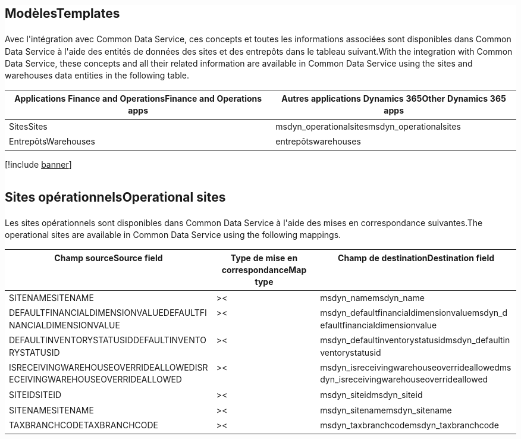 ## <a name="templates"></a><span data-ttu-id="f3218-107">Modèles</span><span class="sxs-lookup"><span data-stu-id="f3218-107">Templates</span></span>

<span data-ttu-id="f3218-108">Avec l'intégration avec Common Data Service, ces concepts et toutes les informations associées sont disponibles dans Common Data Service à l'aide des entités de données des sites et des entrepôts dans le tableau suivant.</span><span class="sxs-lookup"><span data-stu-id="f3218-108">With the integration with Common Data Service, these concepts and all their related information are available in Common Data Service using the sites and warehouses data entities in the following table.</span></span>

<span data-ttu-id="f3218-109">Applications Finance and Operations</span><span class="sxs-lookup"><span data-stu-id="f3218-109">Finance and Operations apps</span></span> | <span data-ttu-id="f3218-110">Autres applications Dynamics 365</span><span class="sxs-lookup"><span data-stu-id="f3218-110">Other Dynamics 365 apps</span></span>
--------------------------|---------------------------------
<span data-ttu-id="f3218-111">Sites</span><span class="sxs-lookup"><span data-stu-id="f3218-111">Sites</span></span>                     | <span data-ttu-id="f3218-112">msdyn_operationalsites</span><span class="sxs-lookup"><span data-stu-id="f3218-112">msdyn_operationalsites</span></span>
<span data-ttu-id="f3218-113">Entrepôts</span><span class="sxs-lookup"><span data-stu-id="f3218-113">Warehouses</span></span>                | <span data-ttu-id="f3218-114">entrepôts</span><span class="sxs-lookup"><span data-stu-id="f3218-114">warehouses</span></span>

[!include [banner](../includes/dual-write-symbols.md)]

## <a name="operational-sites"></a><span data-ttu-id="f3218-115">Sites opérationnels</span><span class="sxs-lookup"><span data-stu-id="f3218-115">Operational sites</span></span>

<span data-ttu-id="f3218-116">Les sites opérationnels sont disponibles dans Common Data Service à l'aide des mises en correspondance suivantes.</span><span class="sxs-lookup"><span data-stu-id="f3218-116">The operational sites are available in Common Data Service using the following mappings.</span></span>

<span data-ttu-id="f3218-117">Champ source</span><span class="sxs-lookup"><span data-stu-id="f3218-117">Source field</span></span> | <span data-ttu-id="f3218-118">Type de mise en correspondance</span><span class="sxs-lookup"><span data-stu-id="f3218-118">Map type</span></span> | <span data-ttu-id="f3218-119">Champ de destination</span><span class="sxs-lookup"><span data-stu-id="f3218-119">Destination field</span></span>
---|---|---
<span data-ttu-id="f3218-120">SITENAME</span><span class="sxs-lookup"><span data-stu-id="f3218-120">SITENAME</span></span> | >< | <span data-ttu-id="f3218-121">msdyn_name</span><span class="sxs-lookup"><span data-stu-id="f3218-121">msdyn_name</span></span>
<span data-ttu-id="f3218-122">DEFAULTFINANCIALDIMENSIONVALUE</span><span class="sxs-lookup"><span data-stu-id="f3218-122">DEFAULTFINANCIALDIMENSIONVALUE</span></span> | >< | <span data-ttu-id="f3218-123">msdyn_defaultfinancialdimensionvalue</span><span class="sxs-lookup"><span data-stu-id="f3218-123">msdyn_defaultfinancialdimensionvalue</span></span>
<span data-ttu-id="f3218-124">DEFAULTINVENTORYSTATUSID</span><span class="sxs-lookup"><span data-stu-id="f3218-124">DEFAULTINVENTORYSTATUSID</span></span> | >< | <span data-ttu-id="f3218-125">msdyn_defaultinventorystatusid</span><span class="sxs-lookup"><span data-stu-id="f3218-125">msdyn_defaultinventorystatusid</span></span>
<span data-ttu-id="f3218-126">ISRECEIVINGWAREHOUSEOVERRIDEALLOWED</span><span class="sxs-lookup"><span data-stu-id="f3218-126">ISRECEIVINGWAREHOUSEOVERRIDEALLOWED</span></span> | >< | <span data-ttu-id="f3218-127">msdyn_isreceivingwarehouseoverrideallowed</span><span class="sxs-lookup"><span data-stu-id="f3218-127">msdyn_isreceivingwarehouseoverrideallowed</span></span>
<span data-ttu-id="f3218-128">SITEID</span><span class="sxs-lookup"><span data-stu-id="f3218-128">SITEID</span></span> | >< | <span data-ttu-id="f3218-129">msdyn_siteid</span><span class="sxs-lookup"><span data-stu-id="f3218-129">msdyn_siteid</span></span>
<span data-ttu-id="f3218-130">SITENAME</span><span class="sxs-lookup"><span data-stu-id="f3218-130">SITENAME</span></span> | >< | <span data-ttu-id="f3218-131">msdyn_sitename</span><span class="sxs-lookup"><span data-stu-id="f3218-131">msdyn_sitename</span></span>
<span data-ttu-id="f3218-132">TAXBRANCHCODE</span><span class="sxs-lookup"><span data-stu-id="f3218-132">TAXBRANCHCODE</span></span> | >< | <span data-ttu-id="f3218-133">msdyn_taxbranchcode</span><span class="sxs-lookup"><span data-stu-id="f3218-133">msdyn_taxbranchcode</span></span>
